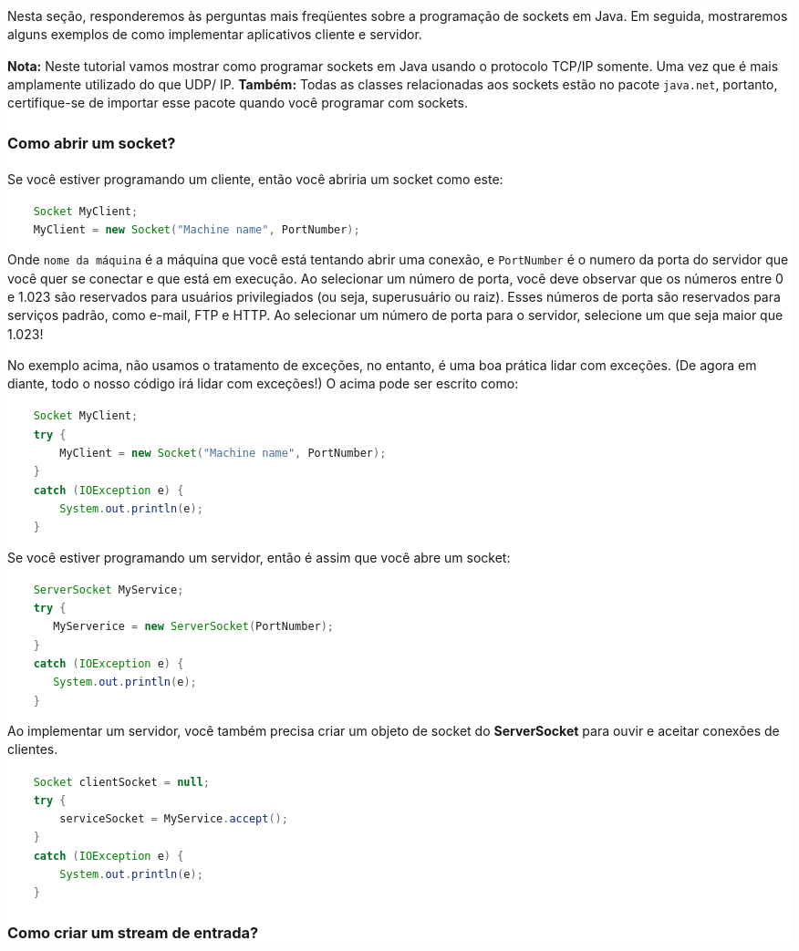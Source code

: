 Nesta seção, responderemos às perguntas mais freqüentes sobre a programação de sockets em Java. Em seguida, mostraremos alguns exemplos de como implementar aplicativos cliente e servidor.

**Nota:** Neste tutorial vamos mostrar como programar sockets em Java usando o protocolo TCP/IP somente. Uma vez que é mais amplamente utilizado do que UDP/ IP. **Também:** Todas as classes relacionadas aos sockets estão no pacote `java.net`, portanto, certifique-se de importar esse pacote quando você programar com sockets.


### Como abrir um socket? ###

Se você estiver programando um cliente, então você abriria um socket como este:

```java
    Socket MyClient;
    MyClient = new Socket("Machine name", PortNumber);
```
Onde `nome da máquina` é a máquina que você está tentando abrir uma conexão, e `PortNumber` é o numero da porta do servidor que você quer se conectar e que está em execução.  Ao selecionar um número de porta, você deve observar que os números entre 0 e 1.023 são reservados para usuários privilegiados (ou seja, superusuário ou raiz). Esses números de porta são reservados para serviços padrão, como e-mail, FTP e HTTP. Ao selecionar um número de porta para o servidor, selecione um que seja maior que 1.023!

No exemplo acima, não usamos o tratamento de exceções, no entanto, é uma boa prática lidar com exceções. (De agora em diante, todo o nosso código irá lidar com exceções!) O acima pode ser escrito como:

```java
    Socket MyClient;
    try {
        MyClient = new Socket("Machine name", PortNumber);
    }
    catch (IOException e) {
        System.out.println(e);
    }
 ```  
Se você estiver programando um servidor, então é assim que você abre um socket: 

```java
    ServerSocket MyService;
    try {
       MyServerice = new ServerSocket(PortNumber);
    }
    catch (IOException e) {
       System.out.println(e);
    }
```
Ao implementar um servidor, você também precisa criar um objeto de socket do **ServerSocket** para ouvir e aceitar conexões de clientes.

```java
    Socket clientSocket = null;
    try {
    	serviceSocket = MyService.accept();
    }
    catch (IOException e) {
    	System.out.println(e);
    }
 ```   
### Como criar um stream de entrada? ###
